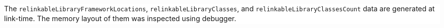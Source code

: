 The `relinkableLibraryFrameworkLocations`, `relinkableLibraryClasses`, and `relinkableLibraryClassesCount` data are generated at link-time. The memory layout of them was inspected using debugger.

[^1]: https://github.com/apple-oss-distributions/objc4/blob/689525d556eb3dee1ffb700423bccf5ecc501dbf/runtime/runtime.h#L1454-L1462
[^2]: https://developer.apple.com/documentation/objectivec/1418539-class_getimagename
[^3]: https://github.com/apple-oss-distributions/objc4/blob/689525d556eb3dee1ffb700423bccf5ecc501dbf/runtime/objc-runtime.mm#L584-L589
[^4]: Demangled by `$ llvm-cxxfilt __ZL13imageNameHookP10objc_classPPKc`
